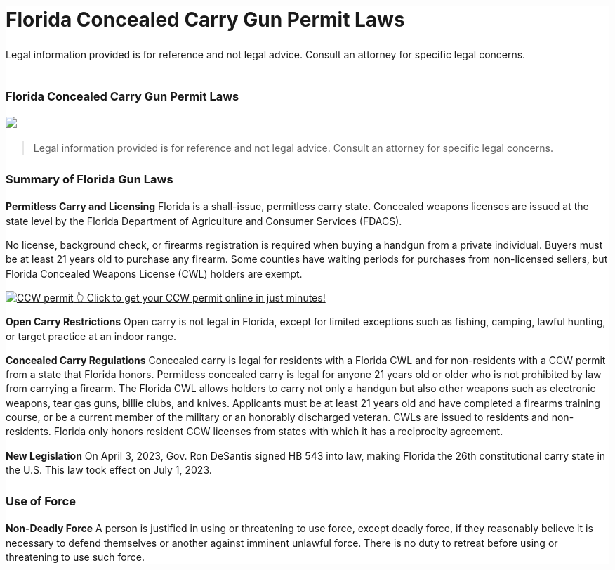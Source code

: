# Florida Concealed Carry Gun Permit Laws

Legal information provided is for reference and not legal advice. Consult an attorney for specific legal concerns. 

* * *

### Florida Concealed Carry Gun Permit Laws

![](https://cdn-images-1.medium.com/max/1200/1*dxbUNITbfYkpEM-Knv9AlQ.png)

> Legal information provided is for reference and not legal advice. Consult an attorney for specific legal concerns.

### Summary of Florida Gun Laws

**Permitless Carry and Licensing** Florida is a shall-issue, permitless carry state. Concealed weapons licenses are issued at the state level by the Florida Department of Agriculture and Consumer Services (FDACS).

No license, background check, or firearms registration is required when buying a handgun from a private individual. Buyers must be at least 21 years old to purchase any firearm. Some counties have waiting periods for purchases from non-licensed sellers, but Florida Concealed Weapons License (CWL) holders are exempt.

<a href="https://serp.ly/ccw">
<div>
    <img src="https://cdn-images-1.medium.com/max/1200/1*aCmvRhaa5Xjz4zDZxHzAjg.png" alt="CCW permit">
    👆 Click to get your CCW permit online in just minutes!
</div>
</a>

**Open Carry Restrictions** Open carry is not legal in Florida, except for limited exceptions such as fishing, camping, lawful hunting, or target practice at an indoor range.

**Concealed Carry Regulations** Concealed carry is legal for residents with a Florida CWL and for non-residents with a CCW permit from a state that Florida honors. Permitless concealed carry is legal for anyone 21 years old or older who is not prohibited by law from carrying a firearm. The Florida CWL allows holders to carry not only a handgun but also other weapons such as electronic weapons, tear gas guns, billie clubs, and knives. Applicants must be at least 21 years old and have completed a firearms training course, or be a current member of the military or an honorably discharged veteran. CWLs are issued to residents and non-residents. Florida only honors resident CCW licenses from states with which it has a reciprocity agreement.

**New Legislation** On April 3, 2023, Gov. Ron DeSantis signed HB 543 into law, making Florida the 26th constitutional carry state in the U.S. This law took effect on July 1, 2023.

### Use of Force

**Non-Deadly Force** A person is justified in using or threatening to use force, except deadly force, if they reasonably believe it is necessary to defend themselves or another against imminent unlawful force. There is no duty to retreat before using or threatening to use such force.
